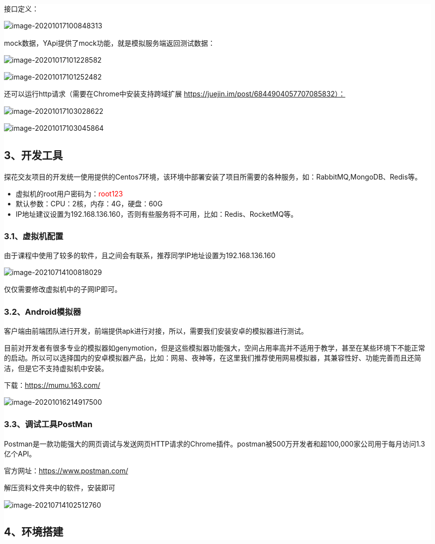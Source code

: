 接口定义：

![image-20201017100848313](image-20201017100848313-1626228296625.png)

mock数据，YApi提供了mock功能，就是模拟服务端返回测试数据：

![image-20201017101228582](image-20201017101228582-1626228296625.png)

![image-20201017101252482](image-20201017101252482-1626228296625.png)

还可以运行http请求（需要在Chrome中安装支持跨域扩展 https://juejin.im/post/6844904057707085832）：

![image-20201017103028622](image-20201017103028622-1626228296626.png)

![image-20201017103045864](image-20201017103045864-1626228296626.png)

## 3、开发工具

探花交友项目的开发统一使用提供的Centos7环境，该环境中部署安装了项目所需要的各种服务，如：RabbitMQ,MongoDB、Redis等。

- 虚拟机的root用户密码为：<font color=red>root123</font>
- 默认参数：CPU：2核，内存：4G，硬盘：60G
- IP地址建议设置为192.168.136.160，否则有些服务将不可用，比如：Redis、RocketMQ等。

### 3.1、虚拟机配置

由于课程中使用了较多的软件，且之间会有联系，推荐同学IP地址设置为192.168.136.160

![image-20210714100818029](image-20210714100818029.png)

仅仅需要修改虚拟机中的子网IP即可。

### 3.2、Android模拟器

客户端由前端团队进行开发，前端提供apk进行对接，所以，需要我们安装安卓的模拟器进行测试。

目前对开发者有很多专业的模拟器如genymotion，但是这些模拟器功能强大，空间占用率高并不适用于教学，甚至在某些环境下不能正常的启动。所以可以选择国内的安卓模拟器产品，比如：网易、夜神等，在这里我们推荐使用网易模拟器，其兼容性好、功能完善而且还简洁，但是它不支持虚拟机中安装。

下载：https://mumu.163.com/

![image-20201016214917500](image-20201016214917500-1626229234043.png)

### 3.3、调试工具PostMan

Postman是一款功能强大的网页调试与发送网页HTTP请求的Chrome插件。postman被500万开发者和超100,000家公司用于每月访问1.3亿个API。

官方网址：https://www.postman.com/

解压资料文件夹中的软件，安装即可

![image-20210714102512760](image-20210714102512760.png)

## 4、环境搭建
